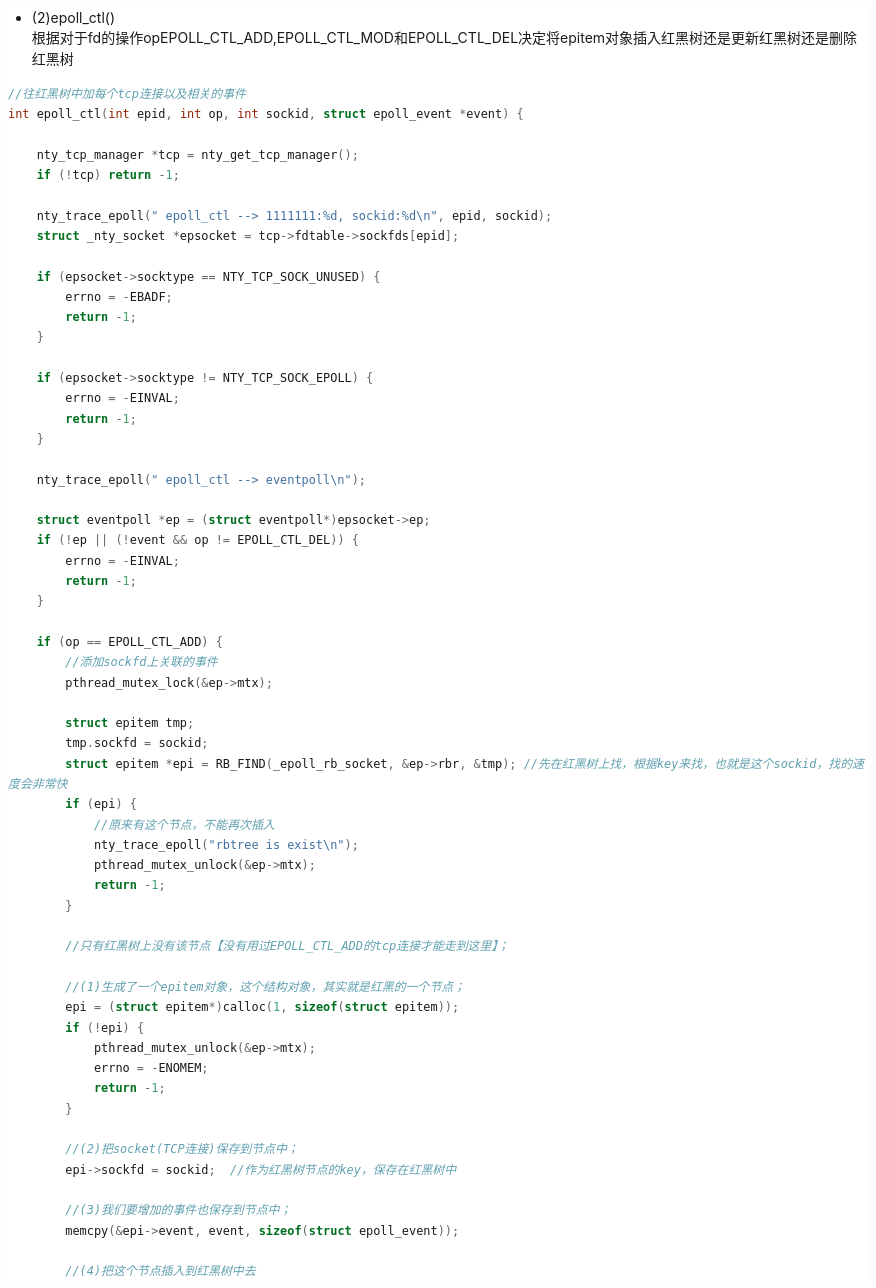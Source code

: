 
- (2)epoll_ctl()<br/>
根据对于fd的操作opEPOLL_CTL_ADD,EPOLL_CTL_MOD和EPOLL_CTL_DEL决定将epitem对象插入红黑树还是更新红黑树还是删除红黑树
```c++
//往红黑树中加每个tcp连接以及相关的事件
int epoll_ctl(int epid, int op, int sockid, struct epoll_event *event) {

	nty_tcp_manager *tcp = nty_get_tcp_manager();
	if (!tcp) return -1;

	nty_trace_epoll(" epoll_ctl --> 1111111:%d, sockid:%d\n", epid, sockid);
	struct _nty_socket *epsocket = tcp->fdtable->sockfds[epid];

	if (epsocket->socktype == NTY_TCP_SOCK_UNUSED) {
		errno = -EBADF;
		return -1;
	}

	if (epsocket->socktype != NTY_TCP_SOCK_EPOLL) {
		errno = -EINVAL;
		return -1;
	}

	nty_trace_epoll(" epoll_ctl --> eventpoll\n");

	struct eventpoll *ep = (struct eventpoll*)epsocket->ep;
	if (!ep || (!event && op != EPOLL_CTL_DEL)) {
		errno = -EINVAL;
		return -1;
	}

	if (op == EPOLL_CTL_ADD) {
		//添加sockfd上关联的事件
		pthread_mutex_lock(&ep->mtx);

		struct epitem tmp;
		tmp.sockfd = sockid;
		struct epitem *epi = RB_FIND(_epoll_rb_socket, &ep->rbr, &tmp); //先在红黑树上找，根据key来找，也就是这个sockid，找的速度会非常快
		if (epi) {
			//原来有这个节点，不能再次插入
			nty_trace_epoll("rbtree is exist\n");
			pthread_mutex_unlock(&ep->mtx);
			return -1;
		}

		//只有红黑树上没有该节点【没有用过EPOLL_CTL_ADD的tcp连接才能走到这里】；

		//(1)生成了一个epitem对象，这个结构对象，其实就是红黑的一个节点；
		epi = (struct epitem*)calloc(1, sizeof(struct epitem));
		if (!epi) {
			pthread_mutex_unlock(&ep->mtx);
			errno = -ENOMEM;
			return -1;
		}
		
		//(2)把socket(TCP连接)保存到节点中；
		epi->sockfd = sockid;  //作为红黑树节点的key，保存在红黑树中

		//(3)我们要增加的事件也保存到节点中；
		memcpy(&epi->event, event, sizeof(struct epoll_event));

		//(4)把这个节点插入到红黑树中去
```